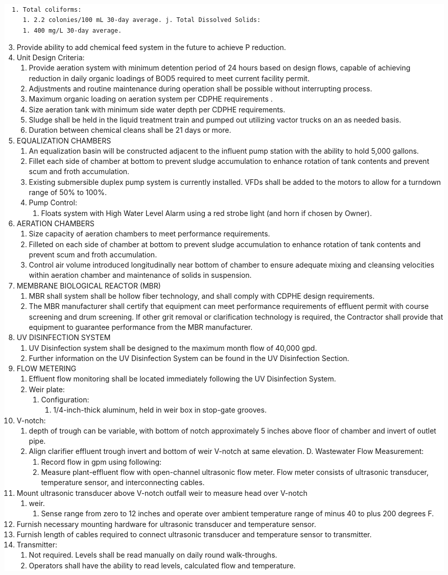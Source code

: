       1. Total coliforms:
         1. 2.2 colonies/100 mL 30-day average. j. Total Dissolved Solids:
         1. 400 mg/L 30-day average.
3. Provide ability to add chemical feed system in the future to achieve P reduction.
4. Unit Design Criteria:
      1. Provide aeration system with minimum detention period of 24 hours based on design flows, capable of achieving reduction in daily organic loadings of BOD5 required to meet current facility permit.
      1. Adjustments and routine maintenance during operation shall be possible without interrupting process.
      1. Maximum organic loading on aeration system per CDPHE requirements .
      1. Size aeration tank with minimum side water depth per CDPHE requirements.
      1. Sludge shall be held in the liquid treatment train and pumped out utilizing vactor trucks on an as needed basis.
      1. Duration between chemical cleans shall be 21 days or more.
2. EQUALIZATION CHAMBERS
   1. An equalization basin will be constructed adjacent to the influent pump station with the ability to hold 5,000 gallons.
   1. Fillet each side of chamber at bottom to prevent sludge accumulation to enhance rotation of tank contents and prevent scum and froth accumulation.
   1. Existing submersible duplex pump system is currently installed. VFDs shall be added to the motors to allow for a turndown range of 50% to 100%.
   1. Pump Control:
      1. Floats system with High Water Level Alarm using a red strobe light (and horn if chosen by Owner).
3. AERATION CHAMBERS
   1. Size capacity of aeration chambers to meet performance requirements.
   1. Filleted on each side of chamber at bottom to prevent sludge accumulation to enhance rotation of tank contents and prevent scum and froth accumulation.
   1. Control air volume introduced longitudinally near bottom of chamber to ensure adequate mixing and cleansing velocities within aeration chamber and maintenance of solids in suspension.
4. MEMBRANE BIOLOGICAL REACTOR (MBR)
   1. MBR shall system shall be hollow fiber technology, and shall comply with CDPHE design requirements.
   1. The MBR manufacturer shall certify that equipment can meet performance requirements of effluent permit with course screening and drum screening. If other grit removal or clarification technology is required, the Contractor shall provide that equipment to guarantee performance from the MBR manufacturer.
5. UV DISINFECTION SYSTEM
   1. UV Disinfection system shall be designed to the maximum month flow of 40,000 gpd.
   1. Further information on the UV Disinfection System can be found in the UV Disinfection
Section.
6. FLOW METERING
   1. Effluent flow monitoring shall be located immediately following the UV Disinfection System.
   1. Weir plate:
      1. Configuration:
         1. 1/4-inch-thick aluminum, held in weir box in stop-gate grooves.
2. V-notch:
      1. depth of trough can be variable, with bottom of notch approximately 5 inches above floor of chamber and invert of outlet pipe.
   1. Align clarifier effluent trough invert and bottom of weir V-notch at same elevation. D. Wastewater Flow Measurement:
      1. Record flow in gpm using following:
      1. Measure plant-effluent flow with open-channel ultrasonic flow meter. Flow meter consists of ultrasonic transducer, temperature sensor, and interconnecting cables.
2. Mount ultrasonic transducer above V-notch outfall weir to measure head over V-notch
   1. weir.
      1. Sense range from zero to 12 inches and operate over ambient temperature range of minus 40 to plus 200 degrees F.
3. Furnish necessary mounting hardware for ultrasonic transducer and temperature sensor.
4. Furnish length of cables required to connect ultrasonic transducer and temperature sensor to transmitter.
5. Transmitter:
      1. Not required. Levels shall be read manually on daily round walk-throughs.
   1. Operators shall have the ability to read levels, calculated flow and temperature.